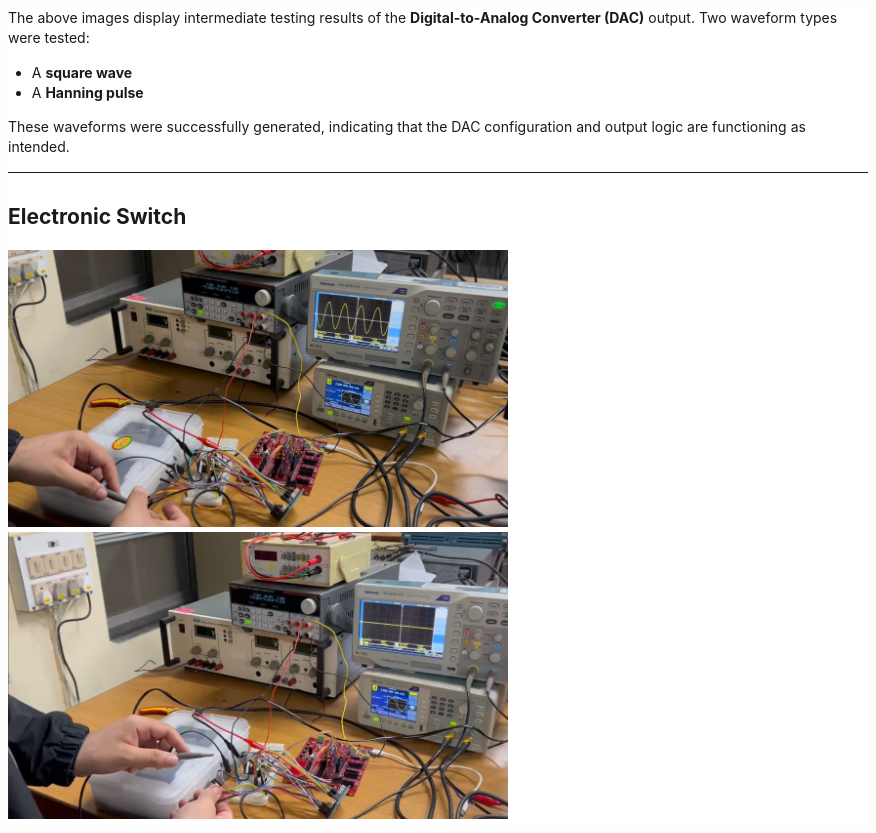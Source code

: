The above images display intermediate testing results of the **Digital-to-Analog Converter (DAC)** output. Two waveform types were tested:
- A **square wave**
- A **Hanning pulse**

These waveforms were successfully generated, indicating that the DAC configuration and output logic are functioning as intended.

---

## Electronic Switch

<img src="ES_1.jpg" width="500">  
<img src="ES_2.png" width="500">
